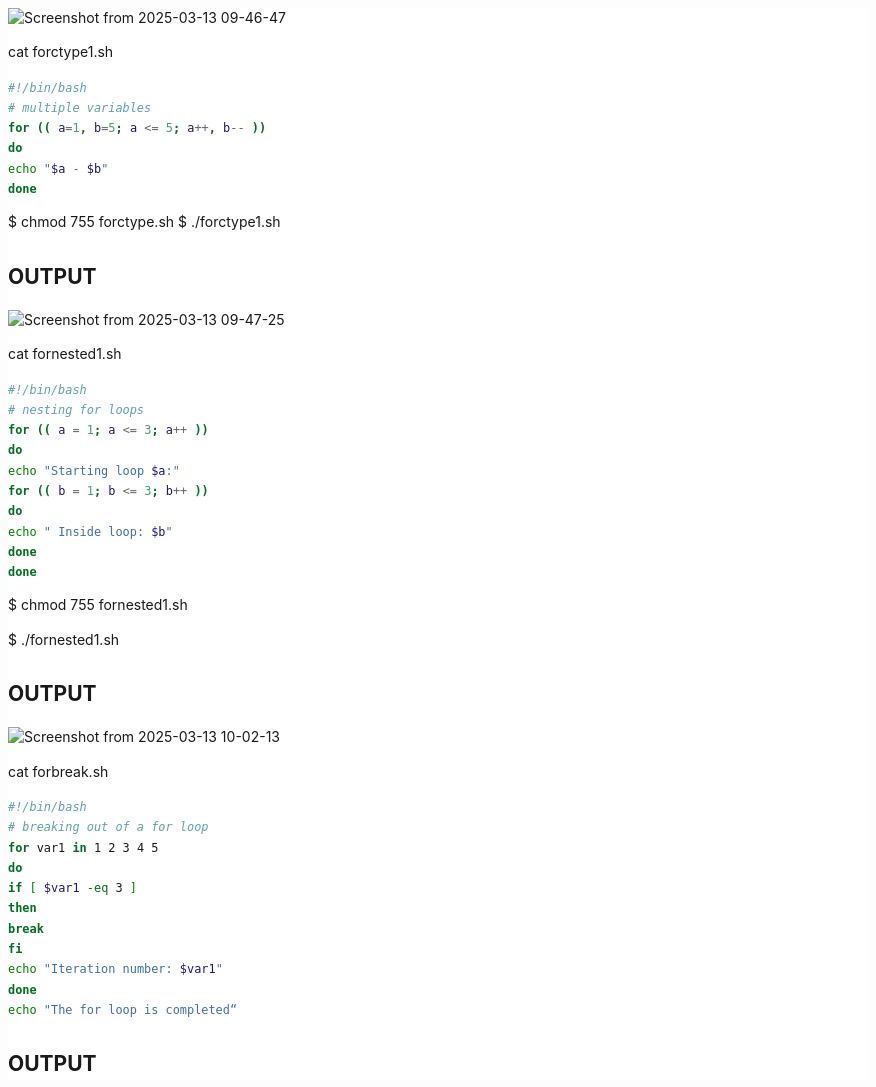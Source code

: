![Screenshot from 2025-03-13 09-46-47](https://github.com/user-attachments/assets/3a88527d-2b5f-4638-bdaa-0048821d0d44)

cat forctype1.sh 
```bash
#!/bin/bash
# multiple variables
for (( a=1, b=5; a <= 5; a++, b-- ))
do
echo "$a - $b"
done
```
$ chmod 755 forctype.sh
$ ./forctype1.sh 
## OUTPUT

![Screenshot from 2025-03-13 09-47-25](https://github.com/user-attachments/assets/cc7f9e63-cdd9-4043-9377-6176acffe613)

cat fornested1.sh 
```bash
#!/bin/bash
# nesting for loops
for (( a = 1; a <= 3; a++ ))
do
echo "Starting loop $a:"
for (( b = 1; b <= 3; b++ ))
do
echo " Inside loop: $b"
done
done
```
$ chmod 755 fornested1.sh
 
$ ./fornested1.sh 
 ## OUTPUT

![Screenshot from 2025-03-13 10-02-13](https://github.com/user-attachments/assets/412cdd51-6e21-430c-aea8-4b5f255a4526)

cat forbreak.sh 
```bash
#!/bin/bash
# breaking out of a for loop
for var1 in 1 2 3 4 5
do
if [ $var1 -eq 3 ]
then
break
fi
echo "Iteration number: $var1"
done
echo "The for loop is completed“
```
## OUTPUT
